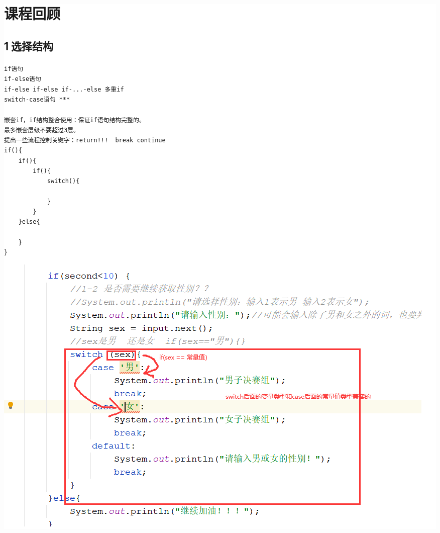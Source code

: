 # 课程回顾

## 1 选择结构

```html
if语句
if-else语句
if-else if-else if-...-else 多重if
switch-case语句 ***

嵌套if，if结构整合使用：保证if语句结构完整的。
最多嵌套层级不要超过3层。
提出一些流程控制关键字：return!!!  break continue
if(){
	if(){
		if(){
			switch(){

			}
		}	
	}else{

	}
}
```

![image-20220309144116157](image-20220309144116157.png)
